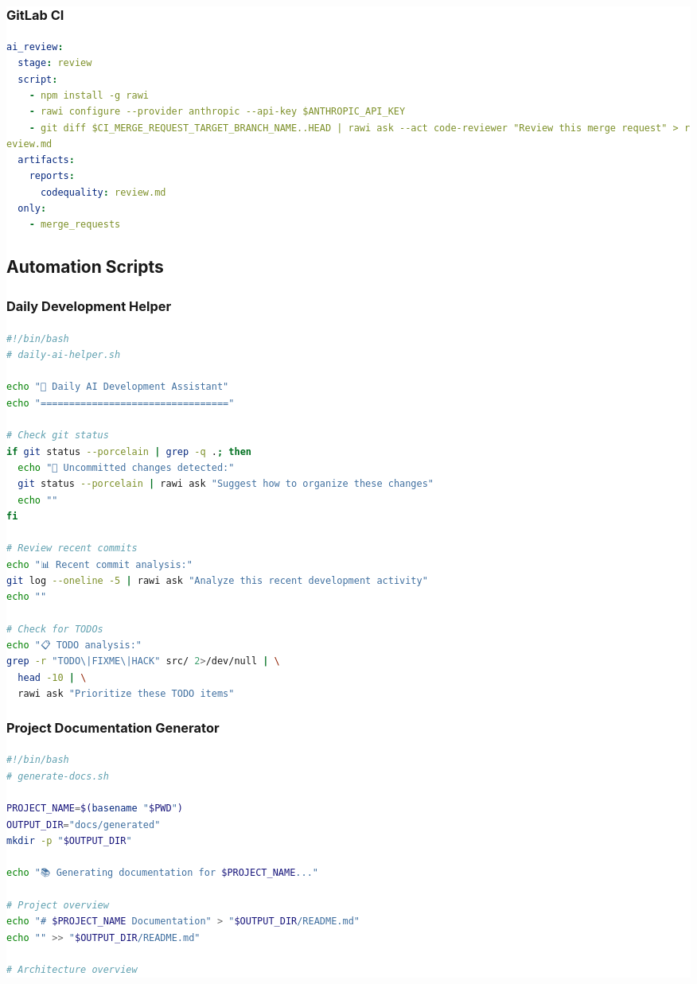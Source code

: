### GitLab CI

```yaml
ai_review:
  stage: review
  script:
    - npm install -g rawi
    - rawi configure --provider anthropic --api-key $ANTHROPIC_API_KEY
    - git diff $CI_MERGE_REQUEST_TARGET_BRANCH_NAME..HEAD | rawi ask --act code-reviewer "Review this merge request" > review.md
  artifacts:
    reports:
      codequality: review.md
  only:
    - merge_requests
```

## Automation Scripts

### Daily Development Helper

```bash
#!/bin/bash
# daily-ai-helper.sh

echo "🤖 Daily AI Development Assistant"
echo "================================="

# Check git status
if git status --porcelain | grep -q .; then
  echo "📝 Uncommitted changes detected:"
  git status --porcelain | rawi ask "Suggest how to organize these changes"
  echo ""
fi

# Review recent commits
echo "📊 Recent commit analysis:"
git log --oneline -5 | rawi ask "Analyze this recent development activity"
echo ""

# Check for TODOs
echo "📋 TODO analysis:"
grep -r "TODO\|FIXME\|HACK" src/ 2>/dev/null | \
  head -10 | \
  rawi ask "Prioritize these TODO items"
```

### Project Documentation Generator

```bash
#!/bin/bash
# generate-docs.sh

PROJECT_NAME=$(basename "$PWD")
OUTPUT_DIR="docs/generated"
mkdir -p "$OUTPUT_DIR"

echo "📚 Generating documentation for $PROJECT_NAME..."

# Project overview
echo "# $PROJECT_NAME Documentation" > "$OUTPUT_DIR/README.md"
echo "" >> "$OUTPUT_DIR/README.md"

# Architecture overview
```